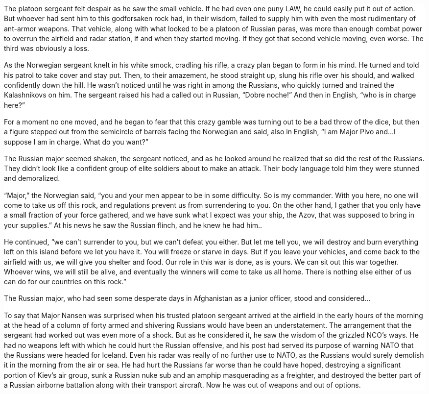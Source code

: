 The platoon sergeant felt despair as he saw the small vehicle. If he had
even one puny LAW, he could easily put it out of action. But whoever had
sent him to this godforsaken rock had, in their wisdom, failed to supply
him with even the most rudimentary of ant-armor weapons. That vehicle,
along with what looked to be a platoon of Russian paras, was more than
enough combat power to overrun the airfield and radar station, if and
when they started moving. If they got that second vehicle moving, even
worse. The third was obviously a loss.

As the Norwegian sergeant knelt in his white smock, cradling his rifle,
a crazy plan began to form in his mind. He turned and told his patrol to
take cover and stay put. Then, to their amazement, he stood straight up,
slung his rifle over his should, and walked confidently down the hill.
He wasn’t noticed until he was right in among the Russians, who quickly
turned and trained the Kalashnikovs on him. The sergeant raised his had
a called out in Russian, “Dobre noche\!” And then in English, “who is in
charge here?”

For a moment no one moved, and he began to fear that this crazy gamble
was turning out to be a bad throw of the dice, but then a figure stepped
out from the semicircle of barrels facing the Norwegian and said, also
in English, “I am Major Pivo and…I suppose I am in charge. What do you
want?”

The Russian major seemed shaken, the sergeant noticed, and as he looked
around he realized that so did the rest of the Russians. They didn’t
look like a confident group of elite soldiers about to make an attack.
Their body language told him they were stunned and demoralized.

“Major,” the Norwegian said, “you and your men appear to be in some
difficulty. So is my commander. With you here, no one will come to take
us off this rock, and regulations prevent us from surrendering to you.
On the other hand, I gather that you only have a small fraction of your
force gathered, and we have sunk what I expect was your ship, the Azov,
that was supposed to bring in your supplies.” At his news he saw the
Russian flinch, and he knew he had him..

He continued, “we can’t surrender to you, but we can’t defeat you
either. But let me tell you, we will destroy and burn everything left on
this island before we let you have it. You will freeze or starve in
days. But if you leave your vehicles, and come back to the airfield with
us, we will give you shelter and food. Our role in this war is done, as
is yours. We can sit out this war together. Whoever wins, we will still
be alive, and eventually the winners will come to take us all home.
There is nothing else either of us can do for our countries on this
rock.”

The Russian major, who had seen some desperate days in Afghanistan as a
junior officer, stood and considered…

To say that Major Nansen was surprised when his trusted platoon sergeant
arrived at the airfield in the early hours of the morning at the head of
a column of forty armed and shivering Russians would have been an
understatement. The arrangement that the sergeant had worked out was
even more of a shock. But as he considered it, he saw the wisdom of the
grizzled NCO’s ways. He had no weapons left with which he could hurt the
Russian offensive, and his post had served its purpose of warning NATO
that the Russians were headed for Iceland. Even his radar was really of
no further use to NATO, as the Russians would surely demolish it in the
morning from the air or sea. He had hurt the Russians far worse than he
could have hoped, destroying a significant portion of Kiev’s air group,
sunk a Russian nuke sub and an amphip masquerading as a freighter, and
destroyed the better part of a Russian airborne battalion along with
their transport aircraft. Now he was out of weapons and out of options.
